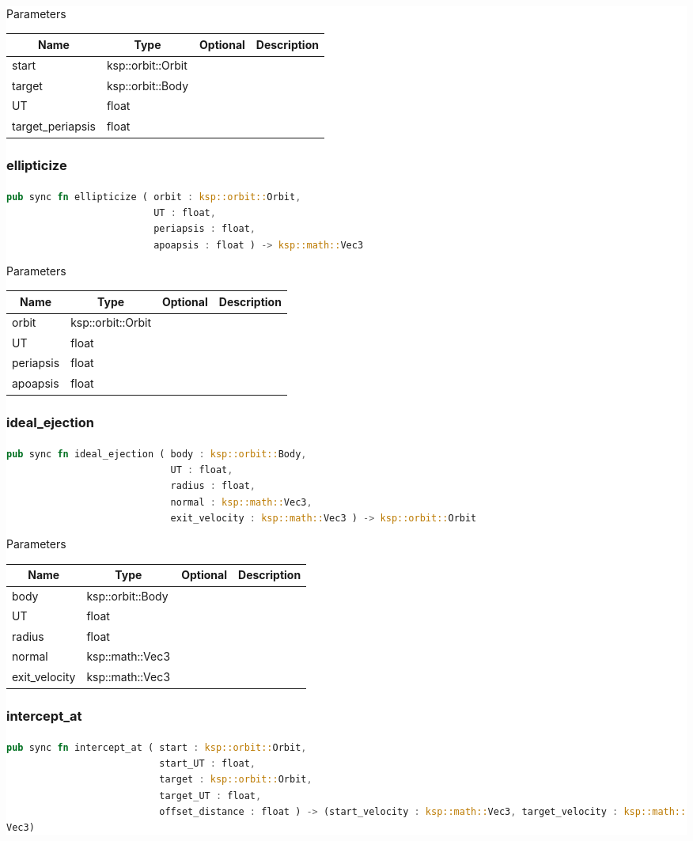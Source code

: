 

Parameters

Name | Type | Optional | Description
--- | --- | --- | ---
start | ksp::orbit::Orbit |  | 
target | ksp::orbit::Body |  | 
UT | float |  | 
target_periapsis | float |  | 

### ellipticize

```rust
pub sync fn ellipticize ( orbit : ksp::orbit::Orbit,
                          UT : float,
                          periapsis : float,
                          apoapsis : float ) -> ksp::math::Vec3
```



Parameters

Name | Type | Optional | Description
--- | --- | --- | ---
orbit | ksp::orbit::Orbit |  | 
UT | float |  | 
periapsis | float |  | 
apoapsis | float |  | 

### ideal_ejection

```rust
pub sync fn ideal_ejection ( body : ksp::orbit::Body,
                             UT : float,
                             radius : float,
                             normal : ksp::math::Vec3,
                             exit_velocity : ksp::math::Vec3 ) -> ksp::orbit::Orbit
```



Parameters

Name | Type | Optional | Description
--- | --- | --- | ---
body | ksp::orbit::Body |  | 
UT | float |  | 
radius | float |  | 
normal | ksp::math::Vec3 |  | 
exit_velocity | ksp::math::Vec3 |  | 

### intercept_at

```rust
pub sync fn intercept_at ( start : ksp::orbit::Orbit,
                           start_UT : float,
                           target : ksp::orbit::Orbit,
                           target_UT : float,
                           offset_distance : float ) -> (start_velocity : ksp::math::Vec3, target_velocity : ksp::math::Vec3)
```
